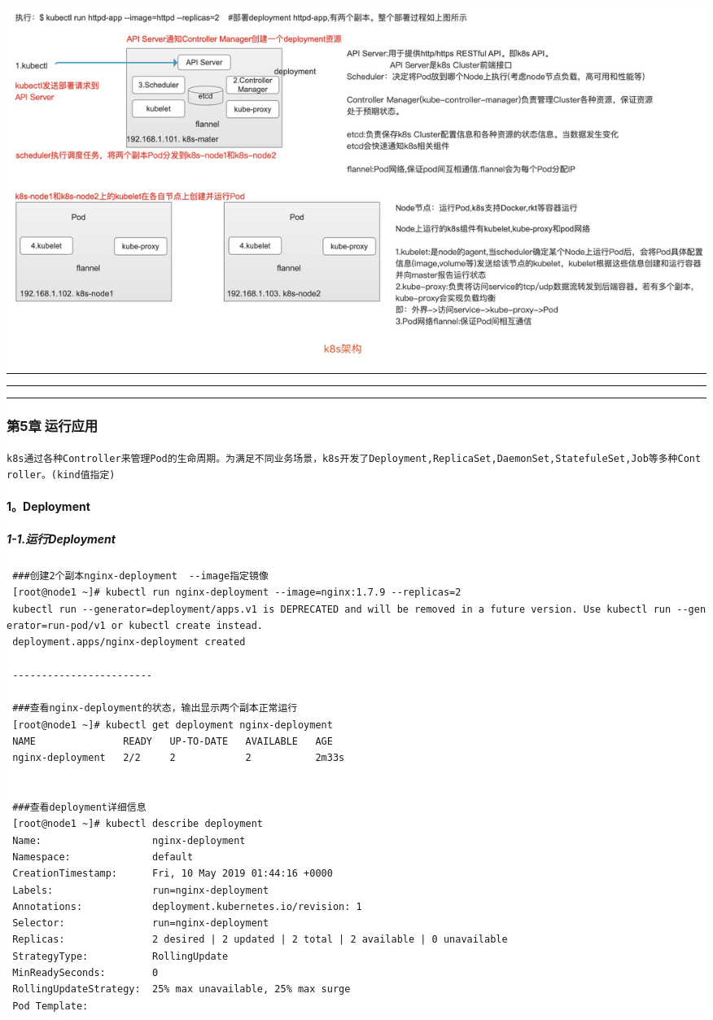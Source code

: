 ![img](resources/images/14.jpg)  

-------------------------------------------------


-------------------------------------------------
*************************************************


### 第5章 运行应用

    k8s通过各种Controller来管理Pod的生命周期。为满足不同业务场景，k8s开发了Deployment,ReplicaSet,DaemonSet,StatefuleSet,Job等多种Controller。(kind值指定)
    
#### 1。Deployment

##### 1-1.运行Deployment

     ###创建2个副本nginx-deployment  --image指定镜像
     [root@node1 ~]# kubectl run nginx-deployment --image=nginx:1.7.9 --replicas=2
     kubectl run --generator=deployment/apps.v1 is DEPRECATED and will be removed in a future version. Use kubectl run --generator=run-pod/v1 or kubectl create instead.
     deployment.apps/nginx-deployment created
     
     ------------------------
     
     ###查看nginx-deployment的状态，输出显示两个副本正常运行
     [root@node1 ~]# kubectl get deployment nginx-deployment
     NAME               READY   UP-TO-DATE   AVAILABLE   AGE
     nginx-deployment   2/2     2            2           2m33s
     
     
     ###查看deployment详细信息
     [root@node1 ~]# kubectl describe deployment
     Name:                   nginx-deployment
     Namespace:              default
     CreationTimestamp:      Fri, 10 May 2019 01:44:16 +0000
     Labels:                 run=nginx-deployment
     Annotations:            deployment.kubernetes.io/revision: 1
     Selector:               run=nginx-deployment
     Replicas:               2 desired | 2 updated | 2 total | 2 available | 0 unavailable
     StrategyType:           RollingUpdate
     MinReadySeconds:        0
     RollingUpdateStrategy:  25% max unavailable, 25% max surge
     Pod Template:
